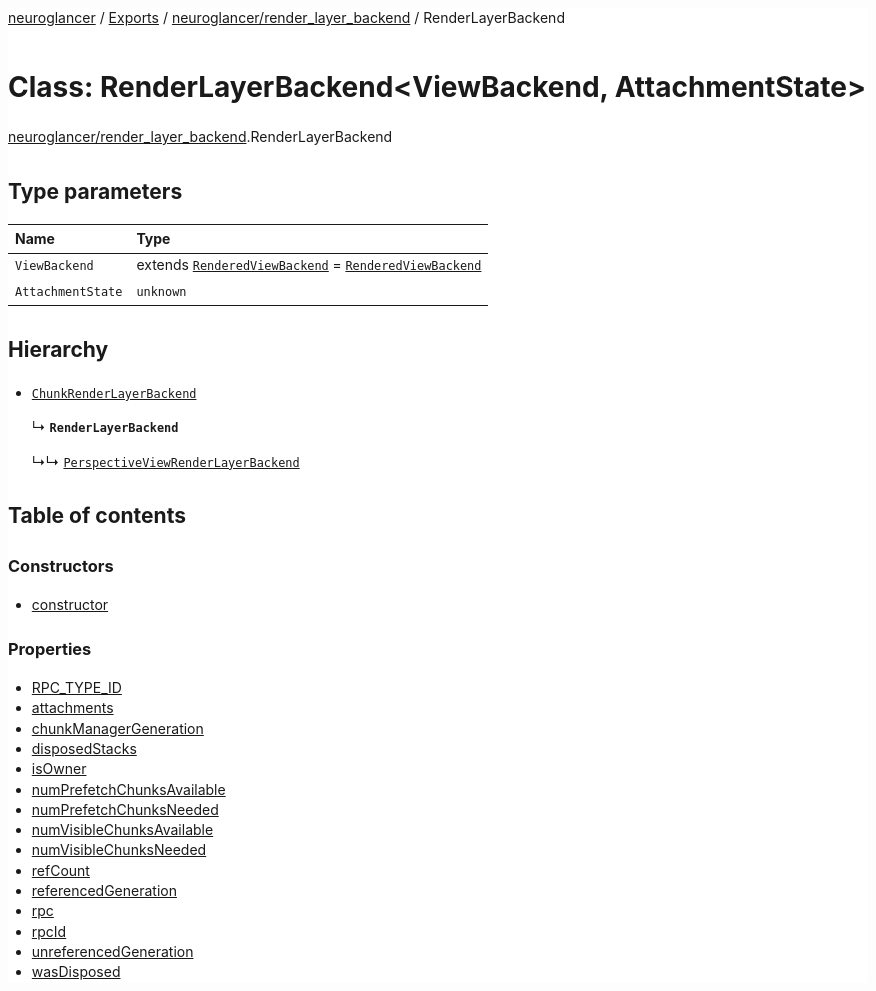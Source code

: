 [neuroglancer](../README.md) / [Exports](../modules.md) / [neuroglancer/render\_layer\_backend](../modules/neuroglancer_render_layer_backend.md) / RenderLayerBackend

# Class: RenderLayerBackend<ViewBackend, AttachmentState\>

[neuroglancer/render_layer_backend](../modules/neuroglancer_render_layer_backend.md).RenderLayerBackend

## Type parameters

| Name | Type |
| :------ | :------ |
| `ViewBackend` | extends [`RenderedViewBackend`](../interfaces/neuroglancer_render_layer_backend.RenderedViewBackend.md) = [`RenderedViewBackend`](../interfaces/neuroglancer_render_layer_backend.RenderedViewBackend.md) |
| `AttachmentState` | `unknown` |

## Hierarchy

- [`ChunkRenderLayerBackend`](neuroglancer_chunk_manager_backend.ChunkRenderLayerBackend.md)

  ↳ **`RenderLayerBackend`**

  ↳↳ [`PerspectiveViewRenderLayerBackend`](neuroglancer_perspective_view_backend.PerspectiveViewRenderLayerBackend.md)

## Table of contents

### Constructors

- [constructor](neuroglancer_render_layer_backend.RenderLayerBackend.md#constructor)

### Properties

- [RPC\_TYPE\_ID](neuroglancer_render_layer_backend.RenderLayerBackend.md#rpc_type_id)
- [attachments](neuroglancer_render_layer_backend.RenderLayerBackend.md#attachments)
- [chunkManagerGeneration](neuroglancer_render_layer_backend.RenderLayerBackend.md#chunkmanagergeneration)
- [disposedStacks](neuroglancer_render_layer_backend.RenderLayerBackend.md#disposedstacks)
- [isOwner](neuroglancer_render_layer_backend.RenderLayerBackend.md#isowner)
- [numPrefetchChunksAvailable](neuroglancer_render_layer_backend.RenderLayerBackend.md#numprefetchchunksavailable)
- [numPrefetchChunksNeeded](neuroglancer_render_layer_backend.RenderLayerBackend.md#numprefetchchunksneeded)
- [numVisibleChunksAvailable](neuroglancer_render_layer_backend.RenderLayerBackend.md#numvisiblechunksavailable)
- [numVisibleChunksNeeded](neuroglancer_render_layer_backend.RenderLayerBackend.md#numvisiblechunksneeded)
- [refCount](neuroglancer_render_layer_backend.RenderLayerBackend.md#refcount)
- [referencedGeneration](neuroglancer_render_layer_backend.RenderLayerBackend.md#referencedgeneration)
- [rpc](neuroglancer_render_layer_backend.RenderLayerBackend.md#rpc)
- [rpcId](neuroglancer_render_layer_backend.RenderLayerBackend.md#rpcid)
- [unreferencedGeneration](neuroglancer_render_layer_backend.RenderLayerBackend.md#unreferencedgeneration)
- [wasDisposed](neuroglancer_render_layer_backend.RenderLayerBackend.md#wasdisposed)
